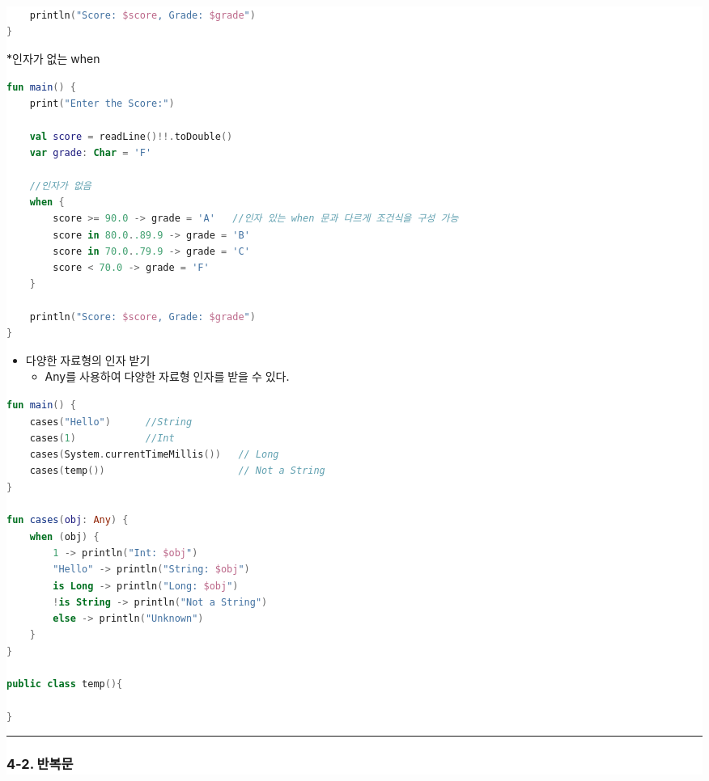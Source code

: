 ~~~kotlin
    println("Score: $score, Grade: $grade")
}
~~~

*인자가 없는 when 

~~~kotlin
fun main() {
    print("Enter the Score:")

    val score = readLine()!!.toDouble()
    var grade: Char = 'F'

    //인자가 없음
    when {
        score >= 90.0 -> grade = 'A'   //인자 있는 when 문과 다르게 조건식을 구성 가능
        score in 80.0..89.9 -> grade = 'B'
        score in 70.0..79.9 -> grade = 'C'
        score < 70.0 -> grade = 'F'
    }

    println("Score: $score, Grade: $grade")
}
~~~

* 다양한 자료형의 인자 받기
  * Any를 사용하여 다양한 자료형 인자를 받을 수 있다.
    
~~~kotlin
fun main() {
    cases("Hello")      //String
    cases(1)            //Int
    cases(System.currentTimeMillis())   // Long
    cases(temp())                       // Not a String
}

fun cases(obj: Any) {
    when (obj) {
        1 -> println("Int: $obj")
        "Hello" -> println("String: $obj")
        is Long -> println("Long: $obj")
        !is String -> println("Not a String")
        else -> println("Unknown")
    }
}

public class temp(){

}
~~~

<hr>

### 4-2. 반복문
